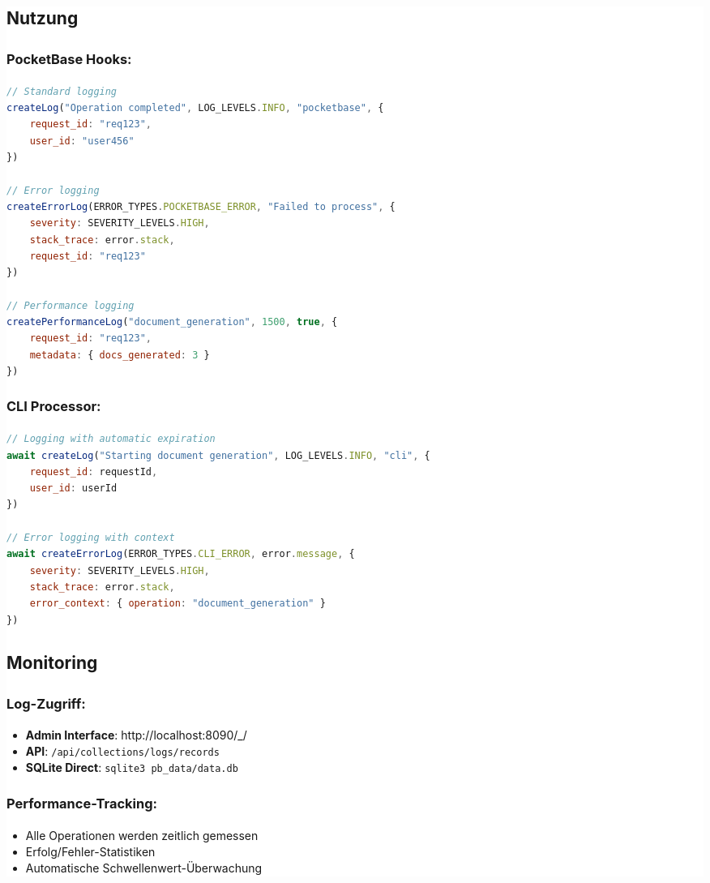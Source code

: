 ## Nutzung

### PocketBase Hooks:
```javascript
// Standard logging
createLog("Operation completed", LOG_LEVELS.INFO, "pocketbase", {
    request_id: "req123",
    user_id: "user456"
})

// Error logging
createErrorLog(ERROR_TYPES.POCKETBASE_ERROR, "Failed to process", {
    severity: SEVERITY_LEVELS.HIGH,
    stack_trace: error.stack,
    request_id: "req123"
})

// Performance logging
createPerformanceLog("document_generation", 1500, true, {
    request_id: "req123",
    metadata: { docs_generated: 3 }
})
```

### CLI Processor:
```javascript
// Logging with automatic expiration
await createLog("Starting document generation", LOG_LEVELS.INFO, "cli", {
    request_id: requestId,
    user_id: userId
})

// Error logging with context
await createErrorLog(ERROR_TYPES.CLI_ERROR, error.message, {
    severity: SEVERITY_LEVELS.HIGH,
    stack_trace: error.stack,
    error_context: { operation: "document_generation" }
})
```

## Monitoring

### Log-Zugriff:
- **Admin Interface**: http://localhost:8090/_/
- **API**: `/api/collections/logs/records`
- **SQLite Direct**: `sqlite3 pb_data/data.db`

### Performance-Tracking:
- Alle Operationen werden zeitlich gemessen
- Erfolg/Fehler-Statistiken
- Automatische Schwellenwert-Überwachung
